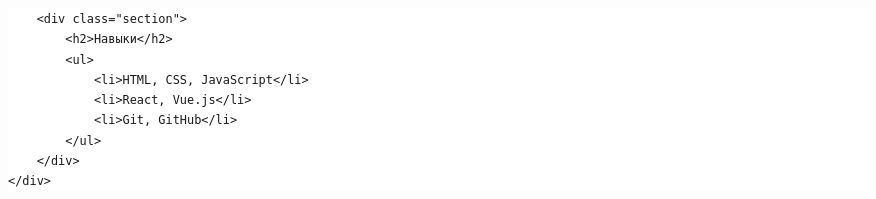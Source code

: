         <div class="section">
            <h2>Навыки</h2>
            <ul>
                <li>HTML, CSS, JavaScript</li>
                <li>React, Vue.js</li>
                <li>Git, GitHub</li>
            </ul>
        </div>
    </div>
</body>
</html>